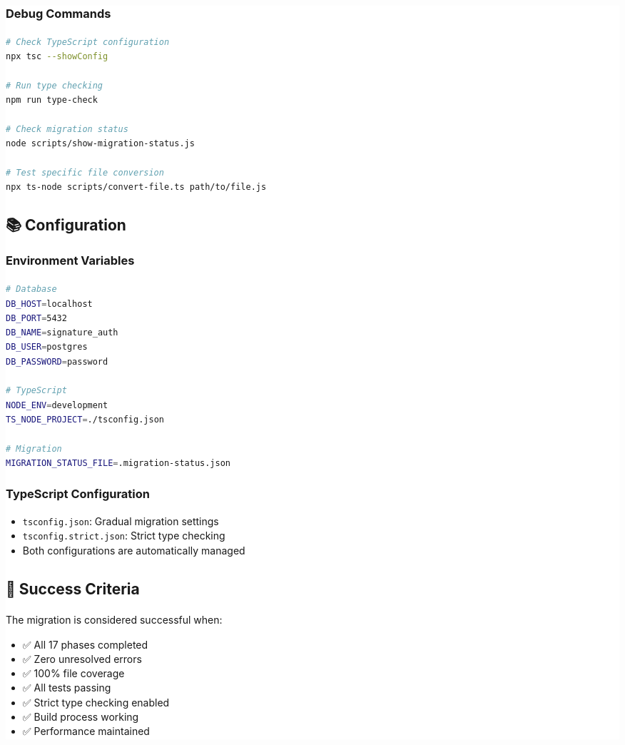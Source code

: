 ### Debug Commands

```bash
# Check TypeScript configuration
npx tsc --showConfig

# Run type checking
npm run type-check

# Check migration status
node scripts/show-migration-status.js

# Test specific file conversion
npx ts-node scripts/convert-file.ts path/to/file.js
```

## 📚 Configuration

### Environment Variables

```bash
# Database
DB_HOST=localhost
DB_PORT=5432
DB_NAME=signature_auth
DB_USER=postgres
DB_PASSWORD=password

# TypeScript
NODE_ENV=development
TS_NODE_PROJECT=./tsconfig.json

# Migration
MIGRATION_STATUS_FILE=.migration-status.json
```

### TypeScript Configuration

- `tsconfig.json`: Gradual migration settings
- `tsconfig.strict.json`: Strict type checking
- Both configurations are automatically managed

## 🎉 Success Criteria

The migration is considered successful when:

- ✅ All 17 phases completed
- ✅ Zero unresolved errors
- ✅ 100% file coverage
- ✅ All tests passing
- ✅ Strict type checking enabled
- ✅ Build process working
- ✅ Performance maintained

